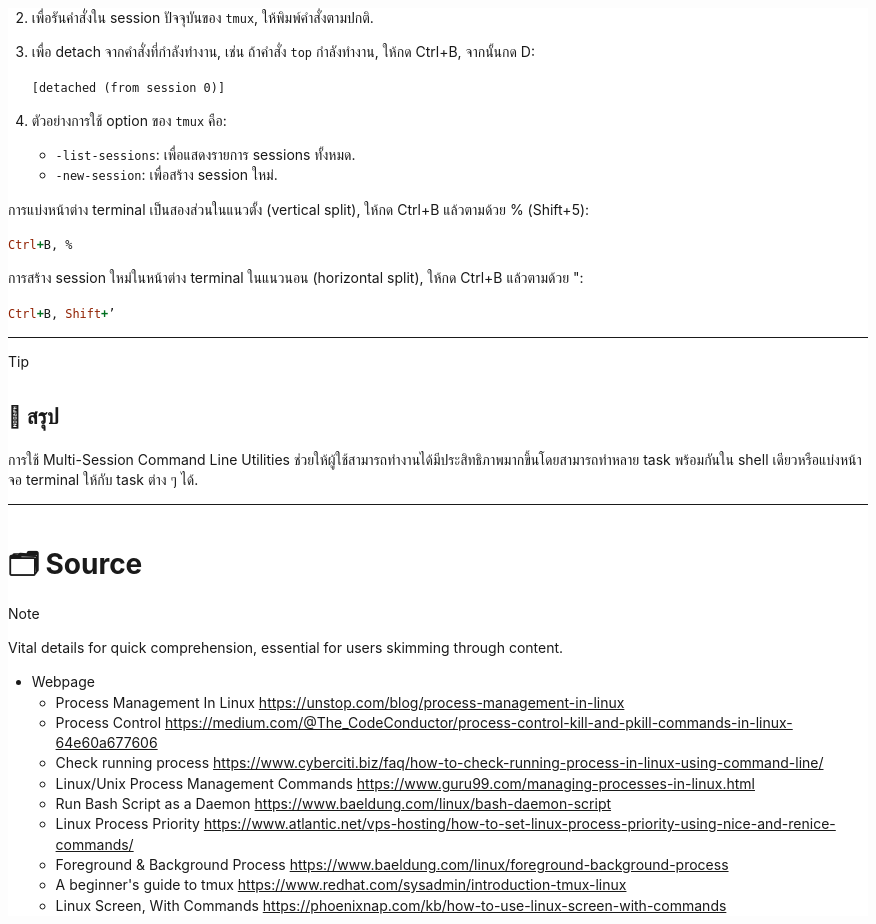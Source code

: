 2. เพื่อรันคำสั่งใน session ปัจจุบันของ `tmux`, ให้พิมพ์คำสั่งตามปกติ.

3. เพื่อ detach จากคำสั่งที่กำลังทำงาน, เช่น ถ้าคำสั่ง `top` กำลังทำงาน, ให้กด Ctrl+B, จากนั้นกด D:
   ```
   [detached (from session 0)]
   ```

4. ตัวอย่างการใช้ option ของ `tmux` คือ:
   - `-list-sessions`: เพื่อแสดงรายการ sessions ทั้งหมด.
   - `-new-session`: เพื่อสร้าง session ใหม่.


การแบ่งหน้าต่าง terminal เป็นสองส่วนในแนวตั้ง (vertical split), ให้กด Ctrl+B แล้วตามด้วย % (Shift+5):
   ```ruby
   Ctrl+B, %
   ```
การสร้าง session ใหม่ในหน้าต่าง terminal ในแนวนอน (horizontal split), ให้กด Ctrl+B แล้วตามด้วย ":
   ```ruby
   Ctrl+B, Shift+’
   ```


---

> [!TIP]
> ## :raising_hand: สรุป
> การใช้ Multi-Session Command Line Utilities ช่วยให้ผู้ใช้สามารถทำงานได้มีประสิทธิภาพมากขึ้นโดยสามารถทำหลาย task พร้อมกันใน shell เดียวหรือแบ่งหน้าจอ terminal ให้กับ task ต่าง ๆ ได้.
>

---

<a id="source"></a>
# :card_index_dividers: Source
> [!NOTE]
> Vital details for quick comprehension, essential for users skimming through content.
> - Webpage
>    - Process Management In Linux https://unstop.com/blog/process-management-in-linux
>    - Process Control https://medium.com/@The_CodeConductor/process-control-kill-and-pkill-commands-in-linux-64e60a677606
>    - Check running process https://www.cyberciti.biz/faq/how-to-check-running-process-in-linux-using-command-line/
>    - Linux/Unix Process Management Commands https://www.guru99.com/managing-processes-in-linux.html
>    - Run Bash Script as a Daemon https://www.baeldung.com/linux/bash-daemon-script
>    - Linux Process Priority https://www.atlantic.net/vps-hosting/how-to-set-linux-process-priority-using-nice-and-renice-commands/
>    - Foreground & Background Process https://www.baeldung.com/linux/foreground-background-process
>    - A beginner's guide to tmux https://www.redhat.com/sysadmin/introduction-tmux-linux
>    - Linux Screen, With Commands https://phoenixnap.com/kb/how-to-use-linux-screen-with-commands

